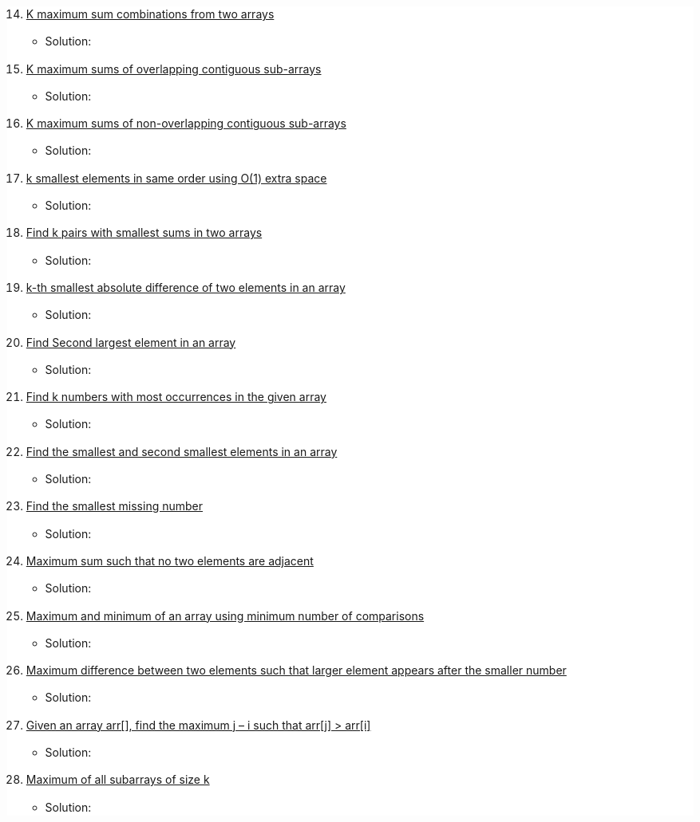 14. [K maximum sum combinations from two arrays](https://www.geeksforgeeks.org/k-maximum-sum-combinations-two-arrays/)
    - Solution:

15. [K maximum sums of overlapping contiguous sub-arrays](https://www.geeksforgeeks.org/k-maximum-sum-overlapping-contiguous-sub-arrays/)
    - Solution:

16. [K maximum sums of non-overlapping contiguous sub-arrays](https://www.geeksforgeeks.org/k-maximum-sums-non-overlapping-contiguous-sub-arrays/)
    - Solution:

17. [k smallest elements in same order using O(1) extra space](https://www.geeksforgeeks.org/k-smallest-elements-order-using-o1-extra-space/)
    - Solution:

18. [Find k pairs with smallest sums in two arrays](https://www.geeksforgeeks.org/find-k-pairs-smallest-sums-two-arrays/)
    - Solution:

19. [k-th smallest absolute difference of two elements in an array](https://www.geeksforgeeks.org/k-th-smallest-absolute-difference-two-elements-array/)
    - Solution:

20. [Find Second largest element in an array](https://www.geeksforgeeks.org/find-second-largest-element-array/)
    - Solution:

21. [Find k numbers with most occurrences in the given array](https://www.geeksforgeeks.org/find-k-numbers-occurrences-given-array/)
    - Solution:

22. [Find the smallest and second smallest elements in an array](https://www.geeksforgeeks.org/to-find-smallest-and-second-smallest-element-in-an-array/)
    - Solution:

23. [Find the smallest missing number](https://www.geeksforgeeks.org/find-the-first-missing-number/)
    - Solution:

24. [Maximum sum such that no two elements are adjacent](https://www.geeksforgeeks.org/maximum-sum-such-that-no-two-elements-are-adjacent/)
    - Solution:

25. [Maximum and minimum of an array using minimum number of comparisons](https://www.geeksforgeeks.org/maximum-and-minimum-in-an-array/)
    - Solution:

26. [Maximum difference between two elements such that larger element appears after the smaller number](https://www.geeksforgeeks.org/maximum-difference-between-two-elements/)
    - Solution:

27. [Given an array arr[], find the maximum j – i such that arr[j] &gt; arr[i]](https://www.geeksforgeeks.org/given-an-array-arr-find-the-maximum-j-i-such-that-arrj-arri/)
    - Solution:

28. [Maximum of all subarrays of size k](https://www.geeksforgeeks.org/sliding-window-maximum-maximum-of-all-subarrays-of-size-k/)
    - Solution:
